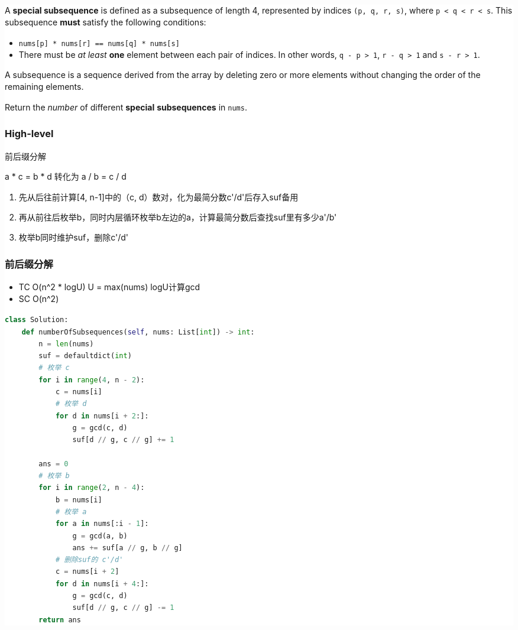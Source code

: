 A **special subsequence** is defined as a subsequence of length 4, represented by indices `(p, q, r, s)`, where `p < q < r < s`. This subsequence **must** satisfy the following conditions:

- `nums[p] * nums[r] == nums[q] * nums[s]`
- There must be *at least* **one** element between each pair of indices. In other words, `q - p > 1`, `r - q > 1` and `s - r > 1`.

A subsequence is a sequence derived from the array by deleting zero or more elements without changing the order of the remaining elements.

Return the *number* of different **special** **subsequences** in `nums`.



### High-level

前后缀分解

a * c = b * d 转化为 a / b = c / d

1. 先从后往前计算[4, n-1]中的（c, d）数对，化为最简分数c'/d'后存入suf备用

2. 再从前往后枚举b，同时内层循环枚举b左边的a，计算最简分数后查找suf里有多少a'/b'

3. 枚举b同时维护suf，删除c'/d'

### 前后缀分解

+ TC O(n^2 * logU) U = max(nums) logU计算gcd
+ SC O(n^2)

```python
class Solution:
    def numberOfSubsequences(self, nums: List[int]) -> int:
        n = len(nums)
        suf = defaultdict(int)
        # 枚举 c
        for i in range(4, n - 2):
            c = nums[i]
            # 枚举 d
            for d in nums[i + 2:]:
                g = gcd(c, d)
                suf[d // g, c // g] += 1

        ans = 0
        # 枚举 b
        for i in range(2, n - 4):
            b = nums[i]
            # 枚举 a
            for a in nums[:i - 1]:
                g = gcd(a, b)
                ans += suf[a // g, b // g]
            # 删除suf的 c'/d'
            c = nums[i + 2]
            for d in nums[i + 4:]:
                g = gcd(c, d)
                suf[d // g, c // g] -= 1
        return ans
```
